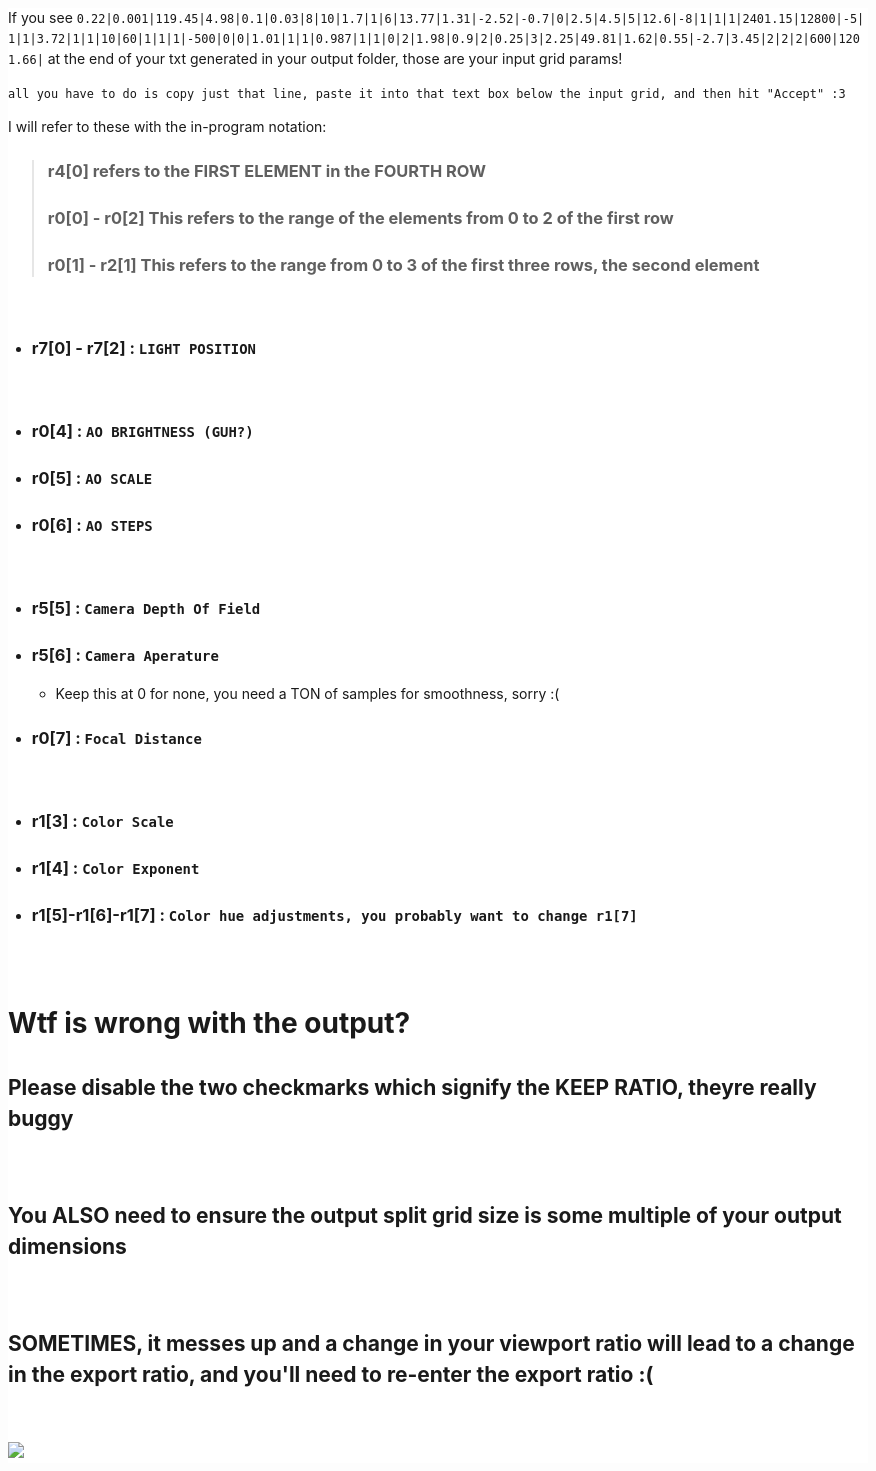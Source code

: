 If you see
`0.22|0.001|119.45|4.98|0.1|0.03|8|10|1.7|1|6|13.77|1.31|-2.52|-0.7|0|2.5|4.5|5|12.6|-8|1|1|1|2401.15|12800|-5|1|1|3.72|1|1|10|60|1|1|1|-500|0|0|1.01|1|1|0.987|1|1|0|2|1.98|0.9|2|0.25|3|2.25|49.81|1.62|0.55|-2.7|3.45|2|2|2|600|1201.66|`
at the end of your txt generated in your output folder, those are your input grid params!

`all you have to do is copy just that line, paste it into that text box below the input grid, and then hit "Accept" :3`

I will refer to these with the in-program notation:
> ### r4[0] refers to the FIRST ELEMENT in the FOURTH ROW
> ### r0[0] - r0[2] This refers to the range of the elements from 0 to 2 of the first row
> ### r0[1] - r2[1] This refers to the range from 0 to 3 of the first three rows, the second element
&nbsp;
* ### r7[0] - r7[2] : `LIGHT POSITION`
&nbsp;
* ### r0[4] : `AO BRIGHTNESS (GUH?)`
* ### r0[5] : `AO SCALE`
* ### r0[6] : `AO STEPS`
&nbsp;
* ### r5[5] : `Camera Depth Of Field `
* ### r5[6] : `Camera Aperature`
    * Keep this at 0 for none, you need a TON of samples for smoothness, sorry :(
* ### r0[7] : `Focal Distance`
&nbsp;
* ### r1[3] : `Color Scale`
* ### r1[4] : `Color Exponent`
* ### r1[5]-r1[6]-r1[7] : `Color hue adjustments, you probably want to change r1[7]`
&nbsp;

# Wtf is wrong with the output?
## Please disable the two checkmarks which signify the KEEP RATIO, theyre really buggy
&nbsp;

## You ALSO need to ensure the output split grid size is some multiple of your output dimensions

&nbsp;

## SOMETIMES, it messes up and a change in your viewport ratio will lead to a change in the export ratio, and you'll need to re-enter the export ratio :( 

&nbsp;


![](https://cdn.discordapp.com/attachments/861404116860796948/1043265810493349888/image.png)
